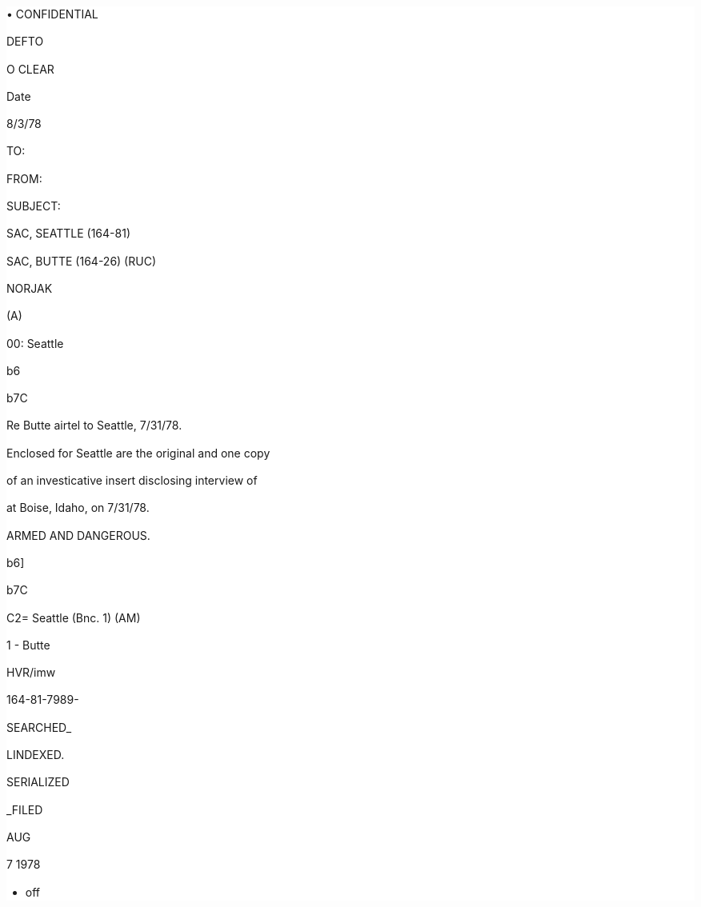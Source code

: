• CONFIDENTIAL

DEFTO

O CLEAR

Date

8/3/78

TO:

FROM:

SUBJECT:

SAC, SEATTLE (164-81)

SAC, BUTTE (164-26) (RUC)

NORJAK

(A)

00: Seattle

b6

b7C

Re Butte airtel to Seattle, 7/31/78.

Enclosed for Seattle are the original and one copy

of an investicative insert disclosing interview of

at Boise, Idaho, on 7/31/78.

ARMED AND DANGEROUS.

b6]

b7C

C2= Seattle (Bnc. 1) (AM)

1 - Butte

HVR/imw

164-81-7989-

SEARCHED_

LINDEXED.

SERIALIZED

_FILED

AUG

7 1978

- off
